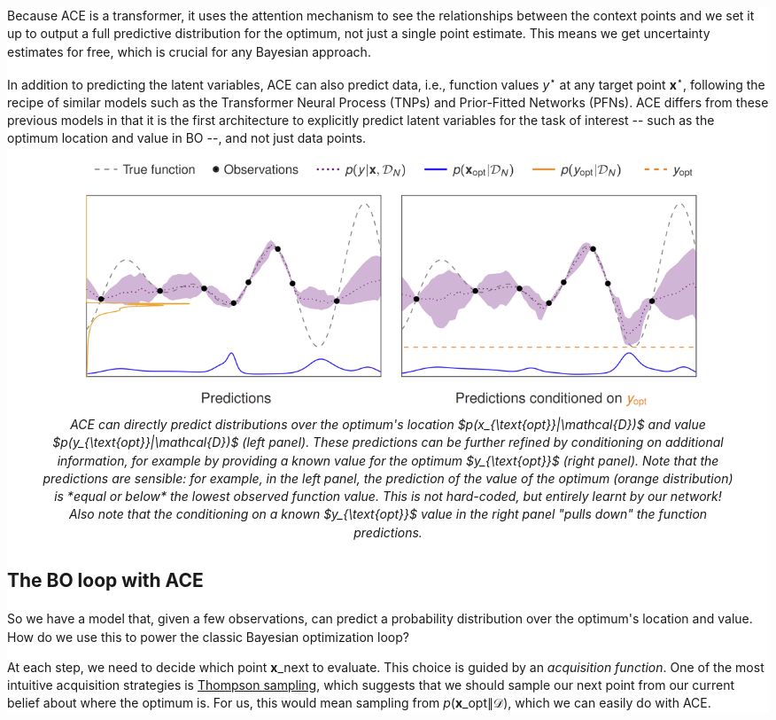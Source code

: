 Because ACE is a transformer, it uses the attention mechanism to see the relationships between the context points and we set it up to output a full predictive distribution for the optimum, not just a single point estimate. This means we get uncertainty estimates for free, which is crucial for any Bayesian approach.

In addition to predicting the latent variables, ACE can also predict data, i.e., function values $y^\star$ at any target point $\mathbf{x}^\star$, following the recipe of similar models such as the Transformer Neural Process (TNPs)<d-cite key="nguyen2022transformer"></d-cite> and Prior-Fitted Networks (PFNs)<d-cite key="muller2022transformers"></d-cite>. ACE differs from these previous models in that it is the first architecture to explicitly predict latent variables for the task of interest -- such as the optimum location and value in BO --, and not just data points.

<figure style="text-align: center;">
<img src="/assets/img/posts/predict-the-optimum/bo-prediction-conditioning.png" alt="ACE predicting the optimum location and value in Bayesian Optimization." style="width:100%; max-width: 700px; margin-left: auto; margin-right: auto; display: block;">
<figcaption style="font-style: italic; margin-top: 10px; margin-bottom: 20px;">ACE can directly predict distributions over the optimum's location $p(x_{\text{opt}}|\mathcal{D})$ and value $p(y_{\text{opt}}|\mathcal{D})$ (left panel). These predictions can be further refined by conditioning on additional information, for example by providing a known value for the optimum $y_{\text{opt}}$ (right panel). Note that the predictions are sensible: for example, in the left panel, the prediction of the value of the optimum (orange distribution) is *equal or below* the lowest observed function value. This is not hard-coded, but entirely learnt by our network! Also note that the conditioning on a known $y_{\text{opt}}$ value in the right panel "pulls down" the function predictions.</figcaption>
</figure>

## The BO loop with ACE

So we have a model that, given a few observations, can predict a probability distribution over the optimum's location and value. How do we use this to power the classic Bayesian optimization loop?

At each step, we need to decide which point $\mathbf{x}\_{\text{next}}$ to evaluate. This choice is guided by an *acquisition function*. One of the most intuitive acquisition strategies is [Thompson sampling](https://en.wikipedia.org/wiki/Thompson_sampling), which suggests that we should sample our next point from our current belief about where the optimum is. For us, this would mean sampling from $p(\mathbf{x}\_{\text{opt}}\|\mathcal{D})$, which we can easily do with ACE.
